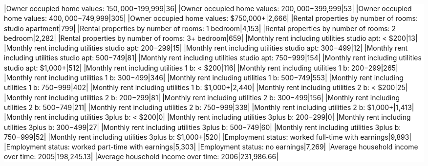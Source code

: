 |Owner occupied home values: $150,000-$199,999|36|
|Owner occupied home values: $200,000-$399,999|53|
|Owner occupied home values: $400,000-$749,999|305|
|Owner occupied home values: $750,000+|2,666|
|Rental properties by number of rooms: studio apartment|799|
|Rental properties by number of rooms: 1 bedroom|4,153|
|Rental properties by number of rooms: 2 bedroom|2,282|
|Rental properties by number of rooms: 3+ bedroom|659|
|Monthly rent including utilities studio apt: < $200|13|
|Monthly rent including utilities studio apt: $200-$299|15|
|Monthly rent including utilities studio apt: $300-$499|12|
|Monthly rent including utilities studio apt: $500-$749|81|
|Monthly rent including utilities studio apt: $750-$999|154|
|Monthly rent including utilities studio apt: $1,000+|512|
|Monthly rent including utilities 1 b: < $200|116|
|Monthly rent including utilities 1 b: $200-$299|265|
|Monthly rent including utilities 1 b: $300-$499|346|
|Monthly rent including utilities 1 b: $500-$749|553|
|Monthly rent including utilities 1 b: $750-$999|402|
|Monthly rent including utilities 1 b: $1,000+|2,440|
|Monthly rent including utilities 2 b: < $200|25|
|Monthly rent including utilities 2 b: $200-$299|81|
|Monthly rent including utilities 2 b: $300-$499|156|
|Monthly rent including utilities 2 b: $500-$749|211|
|Monthly rent including utilities 2 b: $750-$999|338|
|Monthly rent including utilities 2 b: $1,000+|1,413|
|Monthly rent including utilities 3plus b: < $200|0|
|Monthly rent including utilities 3plus b: $200-$299|0|
|Monthly rent including utilities 3plus b: $300-$499|27|
|Monthly rent including utilities 3plus b: $500-$749|60|
|Monthly rent including utilities 3plus b: $750-$999|52|
|Monthly rent including utilities 3plus b: $1,000+|520|
|Employment status: worked full-time with earnings|9,893|
|Employment status: worked part-time with earnings|5,303|
|Employment status: no earnings|7,269|
|Average household income over time: 2005|198,245.13|
|Average household income over time: 2006|231,986.66|